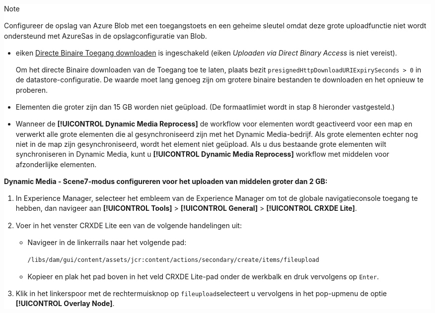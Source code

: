    >[!NOTE]
   Configureer de opslag van Azure Blob met een toegangstoets en een geheime sleutel omdat deze grote uploadfunctie niet wordt ondersteund met AzureSas in de opslagconfiguratie van Blob.

* eiken [Directe Binaire Toegang downloaden](https://jackrabbit.apache.org/oak/docs/features/direct-binary-access.html) is ingeschakeld (eiken *Uploaden via Direct Binary Access* is niet vereist).

   Om het directe Binaire downloaden van de Toegang toe te laten, plaats bezit `presignedHttpDownloadURIExpirySeconds > 0` in de datastore-configuratie. De waarde moet lang genoeg zijn om grotere binaire bestanden te downloaden en het opnieuw te proberen.

* Elementen die groter zijn dan 15 GB worden niet geüpload. (De formaatlimiet wordt in stap 8 hieronder vastgesteld.)
* Wanneer de **[!UICONTROL Dynamic Media Reprocess]** de workflow voor elementen wordt geactiveerd voor een map en verwerkt alle grote elementen die al gesynchroniseerd zijn met het Dynamic Media-bedrijf. Als grote elementen echter nog niet in de map zijn gesynchroniseerd, wordt het element niet geüpload. Als u dus bestaande grote elementen wilt synchroniseren in Dynamic Media, kunt u **[!UICONTROL Dynamic Media Reprocess]** workflow met middelen voor afzonderlijke elementen.

**Dynamic Media - Scene7-modus configureren voor het uploaden van middelen groter dan 2 GB:**

1. In Experience Manager, selecteer het embleem van de Experience Manager om tot de globale navigatieconsole toegang te hebben, dan navigeer aan **[!UICONTROL Tools]** > **[!UICONTROL General]** > **[!UICONTROL CRXDE Lite]**.

1. Voer in het venster CRXDE Lite een van de volgende handelingen uit:

   * Navigeer in de linkerrails naar het volgende pad:

      `/libs/dam/gui/content/assets/jcr:content/actions/secondary/create/items/fileupload`

   * Kopieer en plak het pad boven in het veld CRXDE Lite-pad onder de werkbalk en druk vervolgens op `Enter`.

1. Klik in het linkerspoor met de rechtermuisknop op `fileupload`selecteert u vervolgens in het pop-upmenu de optie **[!UICONTROL Overlay Node]**.
